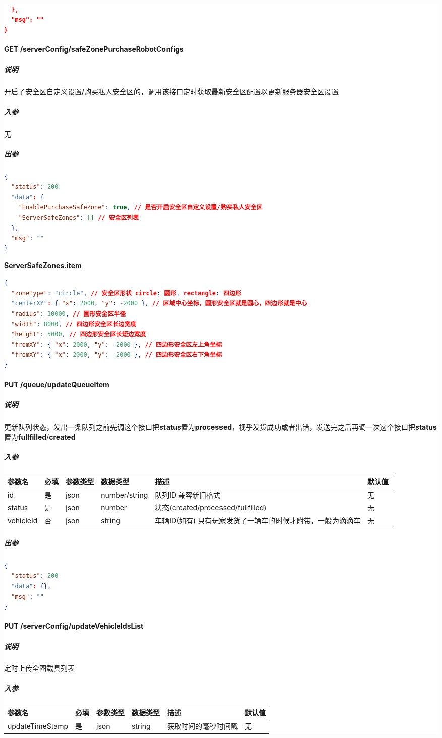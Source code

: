 ```json
  },
  "msg": ""
}
```
#### GET /serverConfig/safeZonePurchaseRobotConfigs
##### 说明
开启了安全区自定义设置/购买私人安全区的，调用该接口定时获取最新安全区配置以更新服务器安全区设置
##### 入参
无
##### 出参
```json
{
  "status": 200
  "data": {
    "EnablePurchaseSafeZone": true, // 是否开启安全区自定义设置/购买私人安全区
    "ServerSafeZones": [] // 安全区列表
  },
  "msg": ""
}
```
**ServerSafeZones.item**
```json
{
  "zoneType": "circle", // 安全区形状 circle: 圆形, rectangle: 四边形
  "centerXY": { "x": 2000, "y": -2000 }, // 区域中心坐标，圆形安全区就是圆心，四边形就是中心
  "radius": 10000, // 圆形安全区半径
  "width": 8000, // 四边形安全区长边宽度
  "height": 5000, // 四边形安全区长短边宽度
  "fromXY": { "x": 2000, "y": -2000 }, // 四边形安全区左上角坐标
  "fromXY": { "x": 2000, "y": -2000 }, // 四边形安全区右下角坐标
}
```
#### PUT /queue/updateQueueItem
##### 说明
更新队列状态，发出一条队列之前先调这个接口把**status**置为**processed**，视乎发货成功或者出错，发送完之后再调一次这个接口把**status**置为**fullfilled**/**created**
##### 入参
|参数名|必填|参数类型|数据类型|描述|默认值|
| :------------ | :------------ | :------------ | :------------ | :------------ | :------------ |
|id|是|json|number/string|队列ID 兼容新旧格式|无|
|status|是|json|number|状态(created/processed/fullfilled)|无|
|vehicleId|否|json|string|车辆ID(如有) 只有玩家发货了一辆车的时候才附带，一般为滴滴车|无|
##### 出参
```json
{
  "status": 200
  "data": {},
  "msg": ""
}
```
#### PUT /serverConfig/updateVehicleIdsList
##### 说明
定时上传全图载具列表
##### 入参
|参数名|必填|参数类型|数据类型|描述|默认值|
| :------------ | :------------ | :------------ | :------------ | :------------ | :------------ |
|updateTimeStamp|是|json|string|获取时间的毫秒时间戳|无|